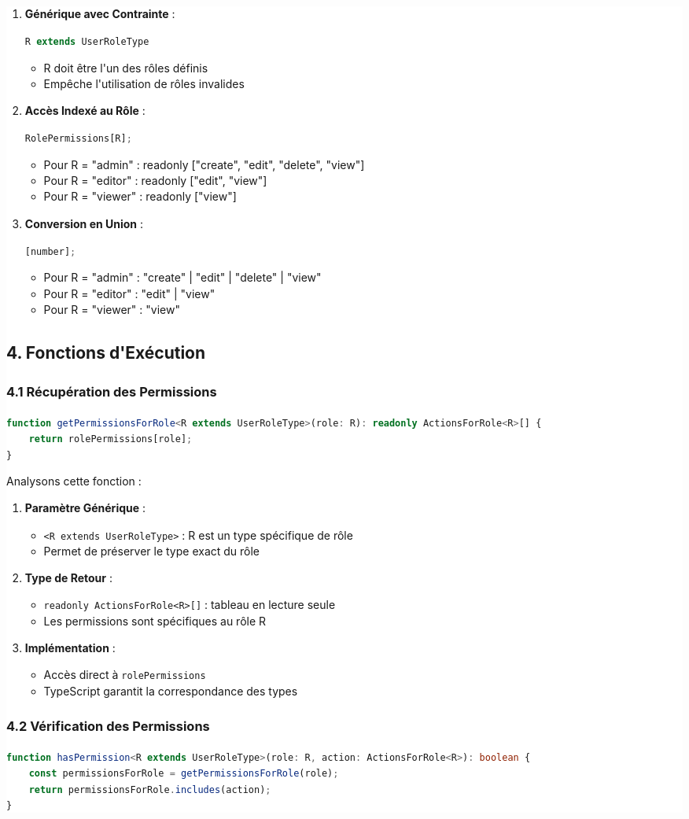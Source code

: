 1. **Générique avec Contrainte** :

    ```typescript
    R extends UserRoleType
    ```

    - R doit être l'un des rôles définis
    - Empêche l'utilisation de rôles invalides

2. **Accès Indexé au Rôle** :

    ```typescript
    RolePermissions[R];
    ```

    - Pour R = "admin" : readonly ["create", "edit", "delete", "view"]
    - Pour R = "editor" : readonly ["edit", "view"]
    - Pour R = "viewer" : readonly ["view"]

3. **Conversion en Union** :
    ```typescript
    [number];
    ```
    - Pour R = "admin" : "create" | "edit" | "delete" | "view"
    - Pour R = "editor" : "edit" | "view"
    - Pour R = "viewer" : "view"

## 4. Fonctions d'Exécution

### 4.1 Récupération des Permissions

```typescript
function getPermissionsForRole<R extends UserRoleType>(role: R): readonly ActionsForRole<R>[] {
    return rolePermissions[role];
}
```

Analysons cette fonction :

1. **Paramètre Générique** :

    - `<R extends UserRoleType>` : R est un type spécifique de rôle
    - Permet de préserver le type exact du rôle

2. **Type de Retour** :

    - `readonly ActionsForRole<R>[]` : tableau en lecture seule
    - Les permissions sont spécifiques au rôle R

3. **Implémentation** :
    - Accès direct à `rolePermissions`
    - TypeScript garantit la correspondance des types

### 4.2 Vérification des Permissions

```typescript
function hasPermission<R extends UserRoleType>(role: R, action: ActionsForRole<R>): boolean {
    const permissionsForRole = getPermissionsForRole(role);
    return permissionsForRole.includes(action);
}
```
